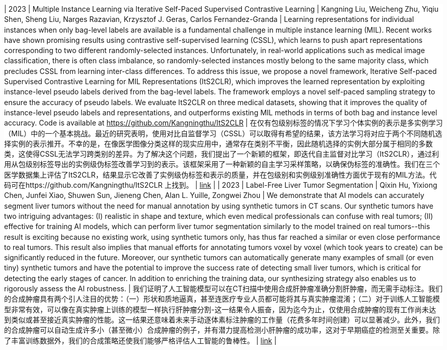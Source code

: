 | 2023 | Multiple Instance Learning via Iterative Self-Paced Supervised Contrastive Learning | Kangning Liu, Weicheng Zhu, Yiqiu Shen, Sheng Liu, Narges Razavian, Krzysztof J. Geras, Carlos Fernandez-Granda | Learning representations for individual instances when only bag-level labels are available is a fundamental challenge in multiple instance learning (MIL). Recent works have shown promising results using contrastive self-supervised learning (CSSL), which learns to push apart representations corresponding to two different randomly-selected instances. Unfortunately, in real-world applications such as medical image classification, there is often class imbalance, so randomly-selected instances mostly belong to the same majority class, which precludes CSSL from learning inter-class differences. To address this issue, we propose a novel framework, Iterative Self-paced Supervised Contrastive Learning for MIL Representations (ItS2CLR), which improves the learned representation by exploiting instance-level pseudo labels derived from the bag-level labels. The framework employs a novel self-paced sampling strategy to ensure the accuracy of pseudo labels. We evaluate ItS2CLR on three medical datasets, showing that it improves the quality of instance-level pseudo labels and representations, and outperforms existing MIL methods in terms of both bag and instance level accuracy. Code is available at https://github.com/Kangningthu/ItS2CLR | 在仅有包级别标签的情况下学习个体实例的表示是多实例学习（MIL）中的一个基本挑战。最近的研究表明，使用对比自监督学习（CSSL）可以取得有希望的结果，该方法学习将对应于两个不同随机选择实例的表示推开。不幸的是，在像医学图像分类这样的现实应用中，通常存在类别不平衡，因此随机选择的实例大部分属于相同的多数类，这使得CSSL无法学习跨类别的差异。为了解决这个问题，我们提出了一个新颖的框架，即迭代自主监督对比学习（ItS2CLR），通过利用从包级别标签导出的实例级伪标签改善学习到的表示。该框架采用了一种新颖的自主学习采样策略，以确保伪标签的准确性。我们在三个医学数据集上评估了ItS2CLR，结果显示它改善了实例级伪标签和表示的质量，并在包级别和实例级别准确性方面优于现有的MIL方法。代码可在https://github.com/Kangningthu/ItS2CLR 上找到。 | [link](https://openaccess.thecvf.com/content/CVPR2023/papers/Liu_Multiple_Instance_Learning_via_Iterative_Self-Paced_Supervised_Contrastive_Learning_CVPR_2023_paper.pdf) |
| 2023 | Label-Free Liver Tumor Segmentation | Qixin Hu, Yixiong Chen, Junfei Xiao, Shuwen Sun, Jieneng Chen, Alan L. Yuille, Zongwei Zhou | We demonstrate that AI models can accurately segment liver tumors without the need for manual annotation by using synthetic tumors in CT scans. Our synthetic tumors have two intriguing advantages: (I) realistic in shape and texture, which even medical professionals can confuse with real tumors; (II) effective for training AI models, which can perform liver tumor segmentation similarly to the model trained on real tumors--this result is exciting because no existing work, using synthetic tumors only, has thus far reached a similar or even close performance to real tumors. This result also implies that manual efforts for annotating tumors voxel by voxel (which took years to create) can be significantly reduced in the future. Moreover, our synthetic tumors can automatically generate many examples of small (or even tiny) synthetic tumors and have the potential to improve the success rate of detecting small liver tumors, which is critical for detecting the early stages of cancer. In addition to enriching the training data, our synthesizing strategy also enables us to rigorously assess the AI robustness. | 我们证明了人工智能模型可以在CT扫描中使用合成肝肿瘤准确分割肝肿瘤，而无需手动标注。我们的合成肿瘤具有两个引人注目的优势：（一）形状和质地逼真，甚至连医疗专业人员都可能将其与真实肿瘤混淆；（二）对于训练人工智能模型非常有效，可以像在真实肿瘤上训练的模型一样执行肝肿瘤分割-这一结果令人振奋，因为迄今为止，仅使用合成肿瘤的现有工作尚未达到类似或甚至接近真实肿瘤的性能。这一结果还意味着未来手动逐体素标注肿瘤的工作量（花费多年时间创建）可以显著减少。此外，我们的合成肿瘤可以自动生成许多小（甚至微小）合成肿瘤的例子，并有潜力提高检测小肝肿瘤的成功率，这对于早期癌症的检测至关重要。除了丰富训练数据外，我们的合成策略还使我们能够严格评估人工智能的鲁棒性。 | [link](https://openaccess.thecvf.com/content/CVPR2023/papers/Hu_Label-Free_Liver_Tumor_Segmentation_CVPR_2023_paper.pdf) |
